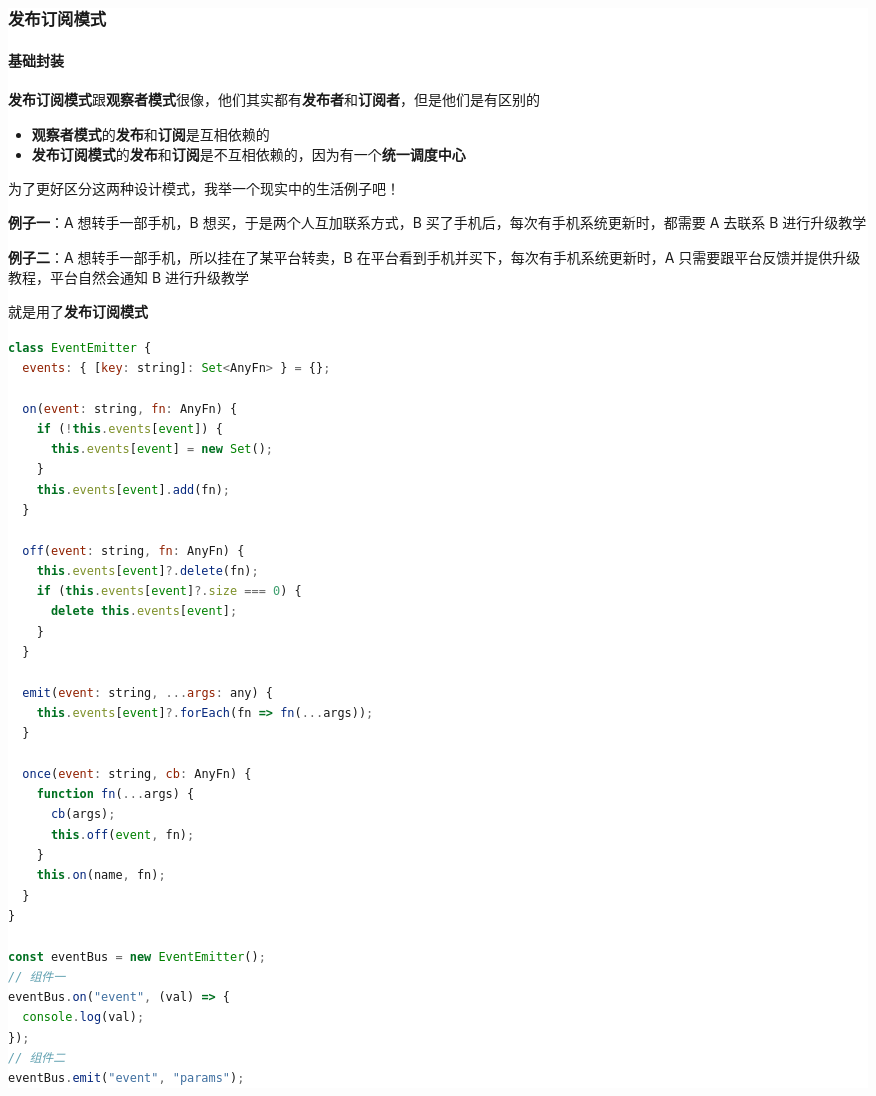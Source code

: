 ### 发布订阅模式

#### 基础封装

**发布订阅模式**跟**观察者模式**很像，他们其实都有**发布者**和**订阅者**，但是他们是有区别的

- **观察者模式**的**发布**和**订阅**是互相依赖的
- **发布订阅模式**的**发布**和**订阅**是不互相依赖的，因为有一个**统一调度中心**

为了更好区分这两种设计模式，我举一个现实中的生活例子吧！

**例子一**：A 想转手一部手机，B 想买，于是两个人互加联系方式，B 买了手机后，每次有手机系统更新时，都需要 A 去联系 B 进行升级教学

**例子二**：A 想转手一部手机，所以挂在了某平台转卖，B 在平台看到手机并买下，每次有手机系统更新时，A 只需要跟平台反馈并提供升级教程，平台自然会通知 B 进行升级教学

<SpecialWords text="Vue EventBus"/> 就是用了**发布订阅模式**

```js
class EventEmitter {
  events: { [key: string]: Set<AnyFn> } = {};

  on(event: string, fn: AnyFn) {
    if (!this.events[event]) {
      this.events[event] = new Set();
    }
    this.events[event].add(fn);
  }

  off(event: string, fn: AnyFn) {
    this.events[event]?.delete(fn);
    if (this.events[event]?.size === 0) {
      delete this.events[event];
    }
  }

  emit(event: string, ...args: any) {
    this.events[event]?.forEach(fn => fn(...args));
  }

  once(event: string, cb: AnyFn) {
    function fn(...args) {
      cb(args);
      this.off(event, fn);
    }
    this.on(name, fn);
  }
}

const eventBus = new EventEmitter();
// 组件一
eventBus.on("event", (val) => {
  console.log(val);
});
// 组件二
eventBus.emit("event", "params");
```

